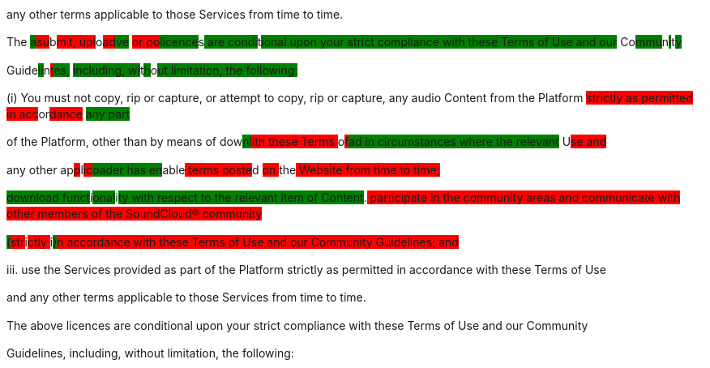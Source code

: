 
any other terms applicable to those Services from time to time</span>.<span style="background-color: green;">


The</span> <span style="background-color: green;">a</span><span style="background-color: red;">su</span>b<span style="background-color: red;">mit, upl</span>o<span style="background-color: red;">ad</span><span style="background-color: green;">ve</span> <span style="background-color: red;">or po</span><span style="background-color: green;">licence</span>s<span style="background-color: green;"> are condi</span>t<span style="background-color: green;">ional upon your strict compliance with these Terms of Use and our</span> Co<span style="background-color: green;">mmu</span>n<span style="background-color: green;">i</span>t<span style="background-color: green;">y


Guid</span>e<span style="background-color: green;">li</span>n<span style="background-color: red;">t</span><span style="background-color: green;">es,</span> <span style="background-color: green;">including, wi</span>t<span style="background-color: green;">h</span>o<span style="background-color: green;">ut limitation, the following:


(i) You must not copy, rip or capture, or attempt to copy, rip or capture, any audio Content from</span> the Platform <span style="background-color: red;">strictly as permitted in acc</span>or<span style="background-color: red;">dance</span> <span style="background-color: green;">any part


of the Platform, other than by means of do</span>w<span style="background-color: green;">nl</span><span style="background-color: red;">ith these Terms </span>o<span style="background-color: red;">f</span><span style="background-color: green;">ad in circumstances where the relevant</span> U<span style="background-color: red;">se and


any other a</span>p<span style="background-color: red;">p</span>l<span style="background-color: red;">ic</span><span style="background-color: green;">oader has en</span>able<span style="background-color: red;"> terms poste</span>d <span style="background-color: red;">on </span>the<span style="background-color: red;"> Website from time to time;</span>


<span style="background-color: green;">download funct</span>i<span style="background-color: green;">onal</span>i<span style="background-color: green;">ty with respect to the relevant item of Content</span>.<span style="background-color: red;"> participate in the community areas and communicate with other members of the SoundCloud® community</span>


<span style="background-color: green;">(</span><span style="background-color: red;">str</span>i<span style="background-color: red;">ctly </span>i<span style="background-color: green;">)</span><span style="background-color: red;">n accordance with these Terms of Use and our Community Guidelines; and


iii. use the Services provided as part of the Platform strictly as permitted in accordance with these Terms of Use


and any other terms applicable to those Services from time to time.


The above licences are conditional upon your strict compliance with these Terms of Use and our Community


Guidelines, including, without limitation, the following:

